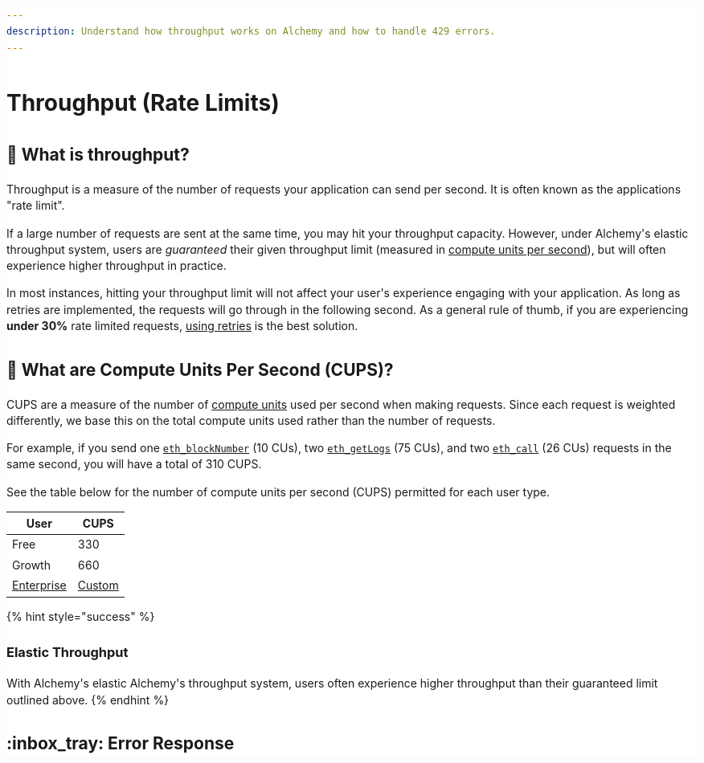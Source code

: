```yaml
---
description: Understand how throughput works on Alchemy and how to handle 429 errors.
---
```


# Throughput (Rate Limits)

## :thinking: What is throughput?

Throughput is a measure of the number of requests your application can send per second. It is often known as the applications "rate limit".&#x20;

If a large number of requests are sent at the same time, you may hit your throughput capacity. However, under Alchemy's elastic throughput system, users are _guaranteed_ their given throughput limit (measured in [compute units per second](throughput.md#what-are-compute-units-per-second-cups)), but will often experience higher throughput in practice.&#x20;

In most instances, hitting your throughput limit will not affect your user's experience engaging with your application. As long as retries are implemented, the requests will go through in the following second. As a general rule of thumb, if you are experiencing **under 30%** rate limited requests, [using retries](throughput.md#retries) is the best solution.

## :scroll: What are Compute Units Per Second (CUPS)?

CUPS are a measure of the number of [compute units](https://docs.alchemyapi.io/documentation/compute-units) used per second when making requests. Since each request is weighted differently, we base this on the total compute units used rather than the number of requests.

For example, if you send one [`eth_blockNumber`](../apis/ethereum/eth-blocknumber.md) (10 CUs), two [`eth_getLogs`](../apis/arbitrum/eth\_getlogs-1.md) (75 CUs), and two [`eth_call`](../apis/polygon/eth\_call.md) (26 CUs) requests in the same second, you will have a total of 310 CUPS.

See the table below for the number of compute units per second (CUPS) permitted for each user type.

| User                                          | CUPS                                      |
| --------------------------------------------- | ----------------------------------------- |
| Free                                          | 330                                       |
| Growth                                        | 660                                       |
| [Enterprise](https://www.alchemy.com/pricing) | [Custom](https://www.alchemy.com/pricing) |

{% hint style="success" %}
### **Elastic Throughput**

With Alchemy's elastic Alchemy's throughput system, users often experience higher throughput than their guaranteed limit outlined above.&#x20;
{% endhint %}

## :inbox\_tray: Error **Response**
